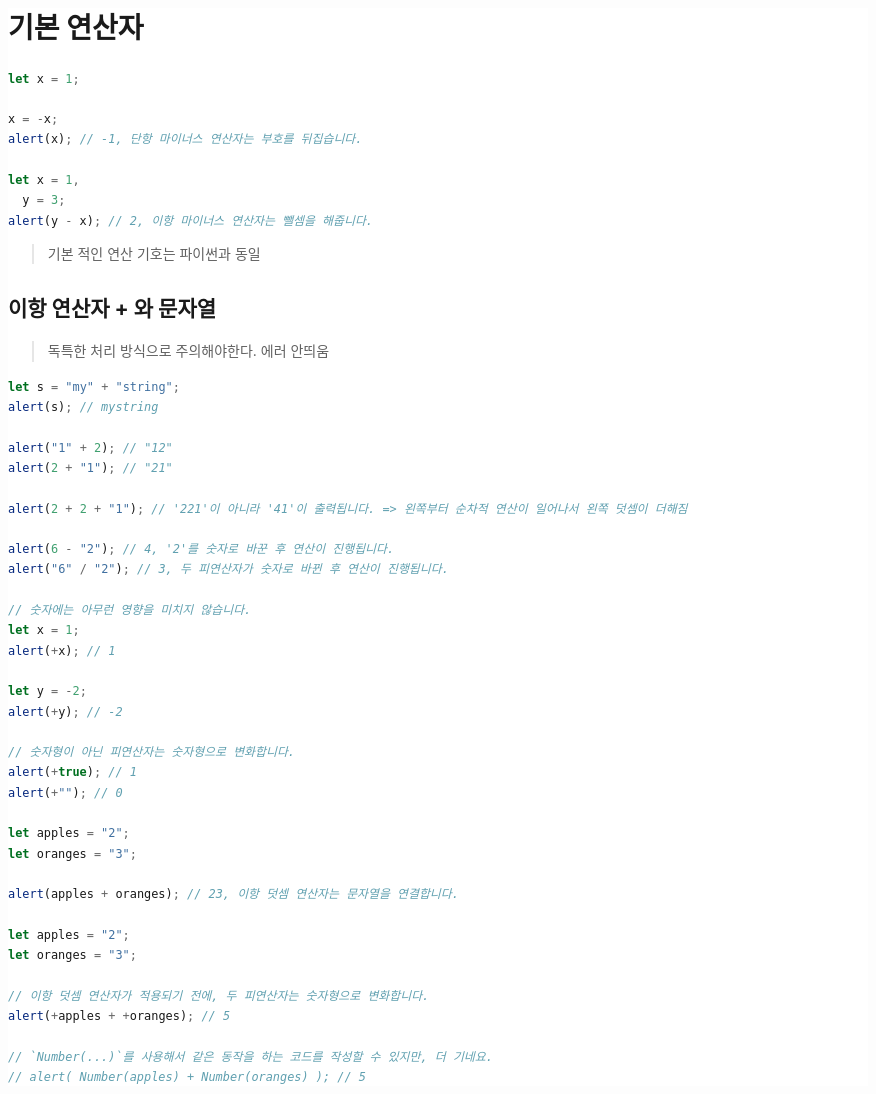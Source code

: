 # 기본 연산자

```javascript
let x = 1;

x = -x;
alert(x); // -1, 단항 마이너스 연산자는 부호를 뒤집습니다.

let x = 1,
  y = 3;
alert(y - x); // 2, 이항 마이너스 연산자는 뺄셈을 해줍니다.
```

> 기본 적인 연산 기호는 파이썬과 동일

## 이항 연산자 + 와 문자열

> 독특한 처리 방식으로 주의해야한다. 에러 안띄움

```javascript
let s = "my" + "string";
alert(s); // mystring

alert("1" + 2); // "12"
alert(2 + "1"); // "21"

alert(2 + 2 + "1"); // '221'이 아니라 '41'이 출력됩니다. => 왼쪽부터 순차적 연산이 일어나서 왼쪽 덧셈이 더해짐

alert(6 - "2"); // 4, '2'를 숫자로 바꾼 후 연산이 진행됩니다.
alert("6" / "2"); // 3, 두 피연산자가 숫자로 바뀐 후 연산이 진행됩니다.

// 숫자에는 아무런 영향을 미치지 않습니다.
let x = 1;
alert(+x); // 1

let y = -2;
alert(+y); // -2

// 숫자형이 아닌 피연산자는 숫자형으로 변화합니다.
alert(+true); // 1
alert(+""); // 0

let apples = "2";
let oranges = "3";

alert(apples + oranges); // 23, 이항 덧셈 연산자는 문자열을 연결합니다.

let apples = "2";
let oranges = "3";

// 이항 덧셈 연산자가 적용되기 전에, 두 피연산자는 숫자형으로 변화합니다.
alert(+apples + +oranges); // 5

// `Number(...)`를 사용해서 같은 동작을 하는 코드를 작성할 수 있지만, 더 기네요.
// alert( Number(apples) + Number(oranges) ); // 5
```
